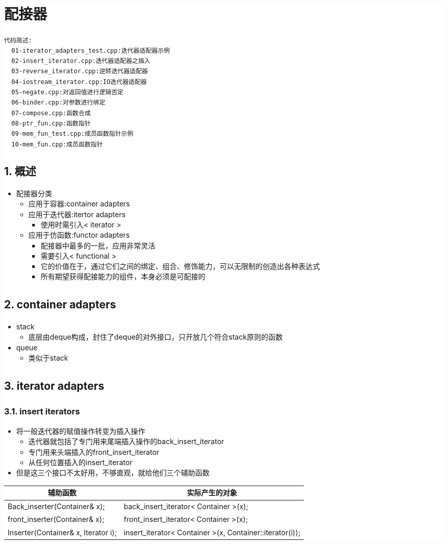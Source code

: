 # 配接器

```txt
代码简述:
  01-iterator_adapters_test.cpp:迭代器适配器示例
  02-insert_iterator.cpp:迭代器适配器之插入
  03-reverse_iterator.cpp:逆转迭代器适配器
  04-iostream_iterator.cpp:IO迭代器适配器
  05-negate.cpp:对返回值进行逻辑否定
  06-binder.cpp:对参数进行绑定
  07-compose.cpp:函数合成
  08-ptr_fun.cpp:函数指针
  09-mem_fun_test.cpp:成员函数指针示例
  10-mem_fun.cpp:成员函数指针
```

## 1. 概述

- 配接器分类
  - 应用于容器:container adapters
  - 应用于迭代器:itertor adapters
    - 使用时需引入< iterator >
  - 应用于仿函数:functor adapters
    - 配接器中最多的一批，应用非常灵活
    - 需要引入< functional >
    - 它的价值在于，通过它们之间的绑定、组合、修饰能力，可以无限制的创造出各种表达式
    - 所有期望获得配接能力的组件，本身必须是可配接的

## 2. container adapters

- stack
  - 底层由deque构成，封住了deque的对外接口，只开放几个符合stack原则的函数
- queue
  - 类似于stack

## 3. iterator adapters

### 3.1. insert iterators

- 将一般迭代器的赋值操作转变为插入操作
  - 迭代器就包括了专门用来尾端插入操作的back_insert_iterator
  - 专门用来头端插入的front_insert_iterator
  - 从任何位置插入的insert_iterator
- 但是这三个接口不太好用，不够直观，就给他们三个辅助函数

|辅助函数|实际产生的对象|
|--|--|
|Back_inserter(Container& x);|back_insert_iterator< Container >(x);|
|front_inserter(Container& x);|front_insert_iterator< Container >(x);|
|Inserter(Container& x, Iterator i);|insert_iterator< Container >(x, Container::iterator(i));|

